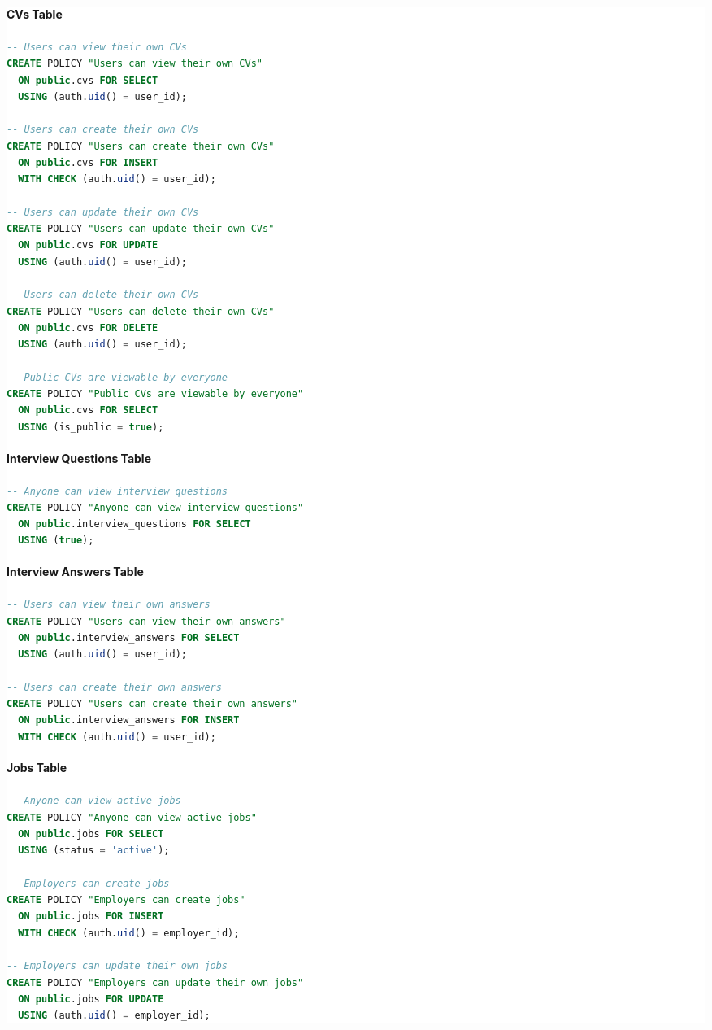 #### **CVs Table**
```sql
-- Users can view their own CVs
CREATE POLICY "Users can view their own CVs"
  ON public.cvs FOR SELECT
  USING (auth.uid() = user_id);

-- Users can create their own CVs
CREATE POLICY "Users can create their own CVs"
  ON public.cvs FOR INSERT
  WITH CHECK (auth.uid() = user_id);

-- Users can update their own CVs
CREATE POLICY "Users can update their own CVs"
  ON public.cvs FOR UPDATE
  USING (auth.uid() = user_id);

-- Users can delete their own CVs
CREATE POLICY "Users can delete their own CVs"
  ON public.cvs FOR DELETE
  USING (auth.uid() = user_id);

-- Public CVs are viewable by everyone
CREATE POLICY "Public CVs are viewable by everyone"
  ON public.cvs FOR SELECT
  USING (is_public = true);
```

#### **Interview Questions Table**
```sql
-- Anyone can view interview questions
CREATE POLICY "Anyone can view interview questions"
  ON public.interview_questions FOR SELECT
  USING (true);
```

#### **Interview Answers Table**
```sql
-- Users can view their own answers
CREATE POLICY "Users can view their own answers"
  ON public.interview_answers FOR SELECT
  USING (auth.uid() = user_id);

-- Users can create their own answers
CREATE POLICY "Users can create their own answers"
  ON public.interview_answers FOR INSERT
  WITH CHECK (auth.uid() = user_id);
```

#### **Jobs Table**
```sql
-- Anyone can view active jobs
CREATE POLICY "Anyone can view active jobs"
  ON public.jobs FOR SELECT
  USING (status = 'active');

-- Employers can create jobs
CREATE POLICY "Employers can create jobs"
  ON public.jobs FOR INSERT
  WITH CHECK (auth.uid() = employer_id);

-- Employers can update their own jobs
CREATE POLICY "Employers can update their own jobs"
  ON public.jobs FOR UPDATE
  USING (auth.uid() = employer_id);
```